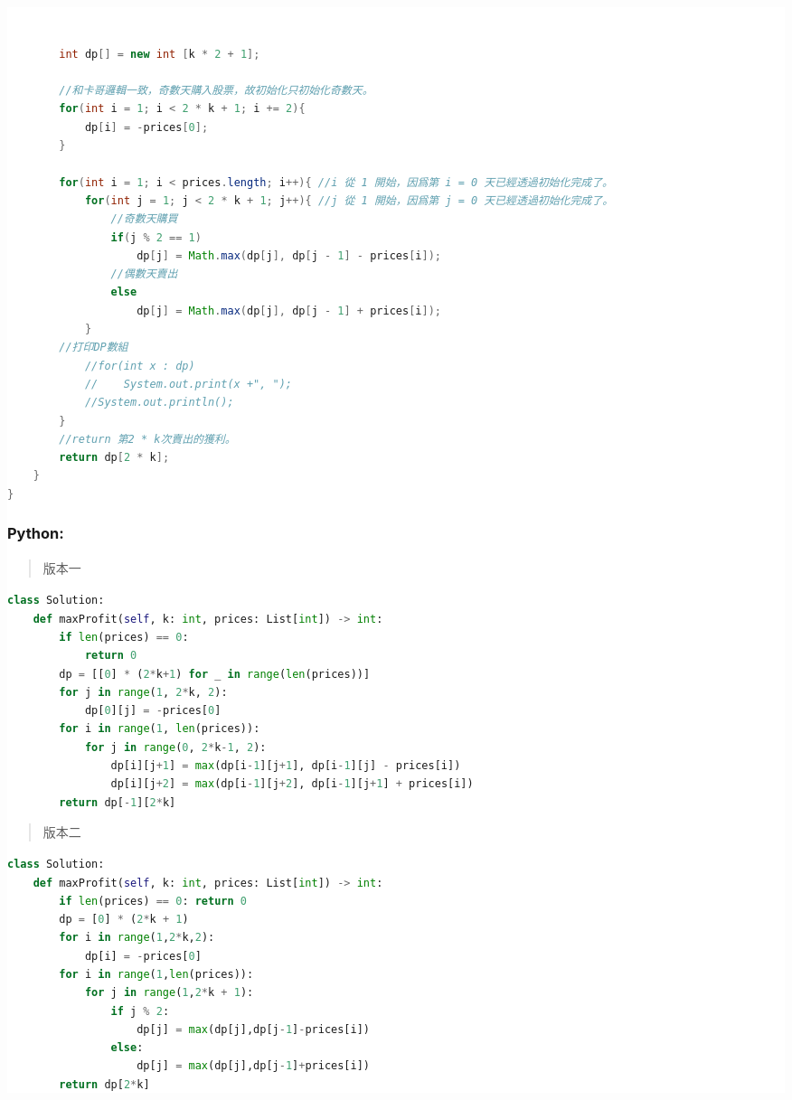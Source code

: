 ```JAVA

        
        int dp[] = new int [k * 2 + 1];

        //和卡哥邏輯一致，奇數天購入股票，故初始化只初始化奇數天。
        for(int i = 1; i < 2 * k + 1; i += 2){
            dp[i] = -prices[0];
        }

        for(int i = 1; i < prices.length; i++){ //i 從 1 開始，因爲第 i = 0 天已經透過初始化完成了。
            for(int j = 1; j < 2 * k + 1; j++){ //j 從 1 開始，因爲第 j = 0 天已經透過初始化完成了。
                //奇數天購買
                if(j % 2 == 1)
                    dp[j] = Math.max(dp[j], dp[j - 1] - prices[i]);
                //偶數天賣出
                else
                    dp[j] = Math.max(dp[j], dp[j - 1] + prices[i]);
            }
	    //打印DP數組
            //for(int x : dp)
            //    System.out.print(x +", ");
            //System.out.println();
        }
        //return 第2 * k次賣出的獲利。
        return dp[2 * k];
    }
}
```

### Python:

> 版本一
```python
class Solution:
    def maxProfit(self, k: int, prices: List[int]) -> int:
        if len(prices) == 0:
            return 0
        dp = [[0] * (2*k+1) for _ in range(len(prices))]
        for j in range(1, 2*k, 2):
            dp[0][j] = -prices[0]
        for i in range(1, len(prices)):
            for j in range(0, 2*k-1, 2):
                dp[i][j+1] = max(dp[i-1][j+1], dp[i-1][j] - prices[i])
                dp[i][j+2] = max(dp[i-1][j+2], dp[i-1][j+1] + prices[i])
        return dp[-1][2*k]
```

> 版本二
```python
class Solution:
    def maxProfit(self, k: int, prices: List[int]) -> int:
        if len(prices) == 0: return 0
        dp = [0] * (2*k + 1)
        for i in range(1,2*k,2):
            dp[i] = -prices[0]
        for i in range(1,len(prices)):
            for j in range(1,2*k + 1):
                if j % 2:
                    dp[j] = max(dp[j],dp[j-1]-prices[i])
                else:
                    dp[j] = max(dp[j],dp[j-1]+prices[i])
        return dp[2*k]
```
